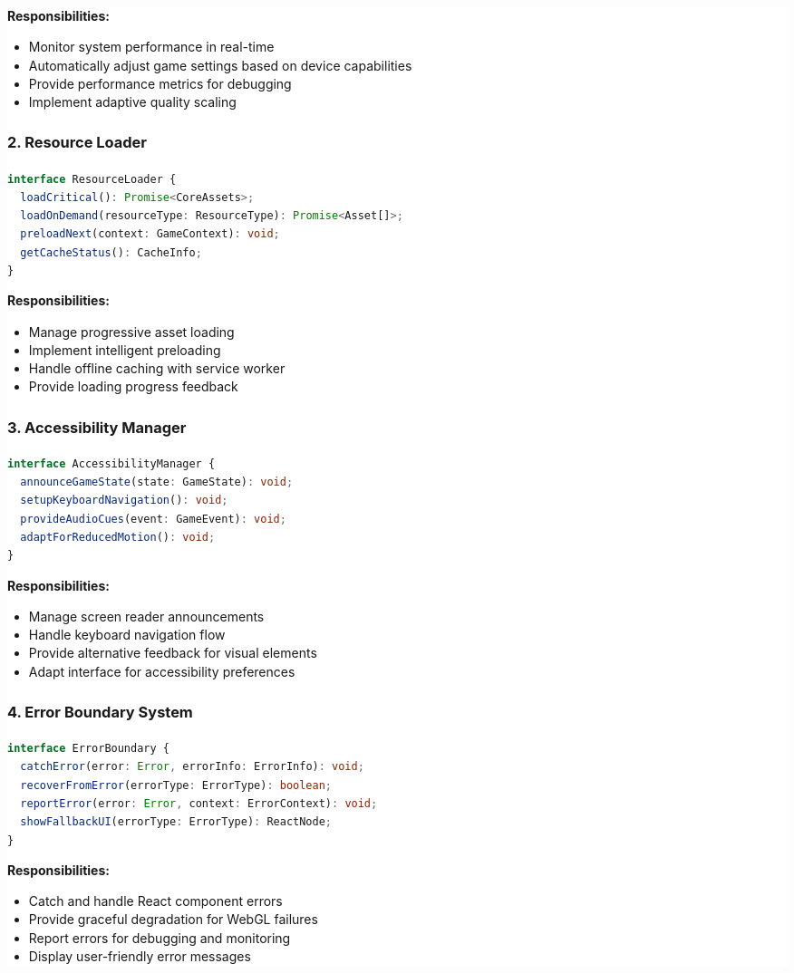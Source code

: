 **Responsibilities:**
- Monitor system performance in real-time
- Automatically adjust game settings based on device capabilities
- Provide performance metrics for debugging
- Implement adaptive quality scaling

### 2. Resource Loader

```typescript
interface ResourceLoader {
  loadCritical(): Promise<CoreAssets>;
  loadOnDemand(resourceType: ResourceType): Promise<Asset[]>;
  preloadNext(context: GameContext): void;
  getCacheStatus(): CacheInfo;
}
```

**Responsibilities:**
- Manage progressive asset loading
- Implement intelligent preloading
- Handle offline caching with service worker
- Provide loading progress feedback

### 3. Accessibility Manager

```typescript
interface AccessibilityManager {
  announceGameState(state: GameState): void;
  setupKeyboardNavigation(): void;
  provideAudioCues(event: GameEvent): void;
  adaptForReducedMotion(): void;
}
```

**Responsibilities:**
- Manage screen reader announcements
- Handle keyboard navigation flow
- Provide alternative feedback for visual elements
- Adapt interface for accessibility preferences

### 4. Error Boundary System

```typescript
interface ErrorBoundary {
  catchError(error: Error, errorInfo: ErrorInfo): void;
  recoverFromError(errorType: ErrorType): boolean;
  reportError(error: Error, context: ErrorContext): void;
  showFallbackUI(errorType: ErrorType): ReactNode;
}
```

**Responsibilities:**
- Catch and handle React component errors
- Provide graceful degradation for WebGL failures
- Report errors for debugging and monitoring
- Display user-friendly error messages
